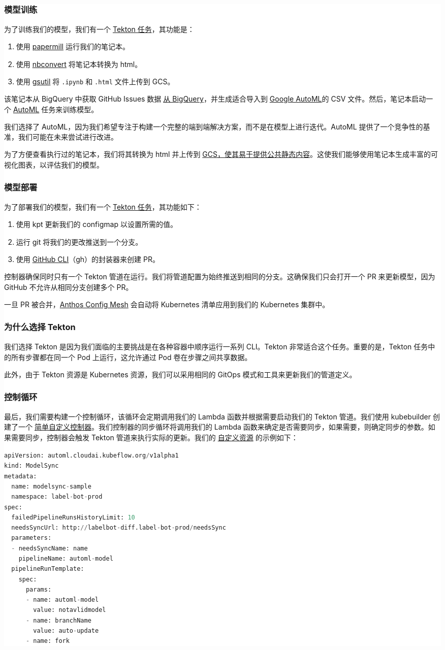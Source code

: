 ### 模型训练

为了训练我们的模型，我们有一个 [Tekton 任务](https://github.com/kubeflow/code-intelligence/blob/faeb65757214ac93259f417b81e9e2fedafaebda/tekton/tasks/run-notebook-task.yaml#L34)，其功能是：

1.  使用 [papermill](https://github.com/nteract/papermill) 运行我们的笔记本。

1.  使用 [nbconvert](https://nbconvert.readthedocs.io/en/latest/) 将笔记本转换为 html。

1.  使用 [gsutil](https://cloud.google.com/storage/docs/gsutil) 将 `.ipynb` 和 `.html` 文件上传到 GCS。

该笔记本从 BigQuery 中获取 GitHub Issues 数据 [从 BigQuery](https://medium.com/google-cloud/analyzing-github-issues-and-comments-with-bigquery-c41410d3308)，并生成适合导入到 [Google AutoML](https://cloud.google.com/automl)的 CSV 文件。然后，笔记本启动一个 [AutoML](https://cloud.google.com/automl) 任务来训练模型。

我们选择了 AutoML，因为我们希望专注于构建一个完整的端到端解决方案，而不是在模型上进行迭代。AutoML 提供了一个竞争性的基准，我们可能在未来尝试进行改进。

为了方便查看执行过的笔记本，我们将其转换为 html 并上传到 [GCS，使其易于提供公共静态内容](https://cloud.google.com/storage/docs/hosting-static-website)。这使我们能够使用笔记本生成丰富的可视化图表，以评估我们的模型。

### 模型部署

为了部署我们的模型，我们有一个 [Tekton 任务](https://github.com/kubeflow/code-intelligence/blob/faeb65757214ac93259f417b81e9e2fedafaebda/tekton/tasks/update-model-pr-task.yaml#L68)，其功能如下：

1.  使用 kpt 更新我们的 configmap 以设置所需的值。

1.  运行 git 将我们的更改推送到一个分支。

1.  使用 [GitHub CLI](https://github.com/cli/cli)（gh）的封装器来创建 PR。

控制器确保同时只有一个 Tekton 管道在运行。我们将管道配置为始终推送到相同的分支。这确保我们只会打开一个 PR 来更新模型，因为 GitHub 不允许从相同分支创建多个 PR。

一旦 PR 被合并，[Anthos Config Mesh](https://cloud.google.com/anthos/config-management) 会自动将 Kubernetes 清单应用到我们的 Kubernetes 集群中。

### 为什么选择 Tekton

我们选择 Tekton 是因为我们面临的主要挑战是在各种容器中顺序运行一系列 CLI。Tekton 非常适合这个任务。重要的是，Tekton 任务中的所有步骤都在同一个 Pod 上运行，这允许通过 Pod 卷在步骤之间共享数据。

此外，由于 Tekton 资源是 Kubernetes 资源，我们可以采用相同的 GitOps 模式和工具来更新我们的管道定义。

### 控制循环

最后，我们需要构建一个控制循环，该循环会定期调用我们的 Lambda 函数并根据需要启动我们的 Tekton 管道。我们使用 kubebuilder 创建了一个 [简单自定义控制器](https://github.com/kubeflow/code-intelligence/tree/master/Label_Microservice/go)。我们控制器的同步循环将调用我们的 Lambda 函数来确定是否需要同步，如果需要，则确定同步的参数。如果需要同步，控制器会触发 Tekton 管道来执行实际的更新。我们的 [自定义资源](https://kubernetes.io/docs/concepts/extend-kubernetes/api-extension/custom-resources/) 的示例如下：

```py
apiVersion: automl.cloudai.kubeflow.org/v1alpha1
kind: ModelSync
metadata:
  name: modelsync-sample
  namespace: label-bot-prod
spec:
  failedPipelineRunsHistoryLimit: 10
  needsSyncUrl: http://labelbot-diff.label-bot-prod/needsSync
  parameters:
  - needsSyncName: name
    pipelineName: automl-model
  pipelineRunTemplate:
    spec:
      params:
      - name: automl-model
        value: notavlidmodel
      - name: branchName
        value: auto-update
      - name: fork
```